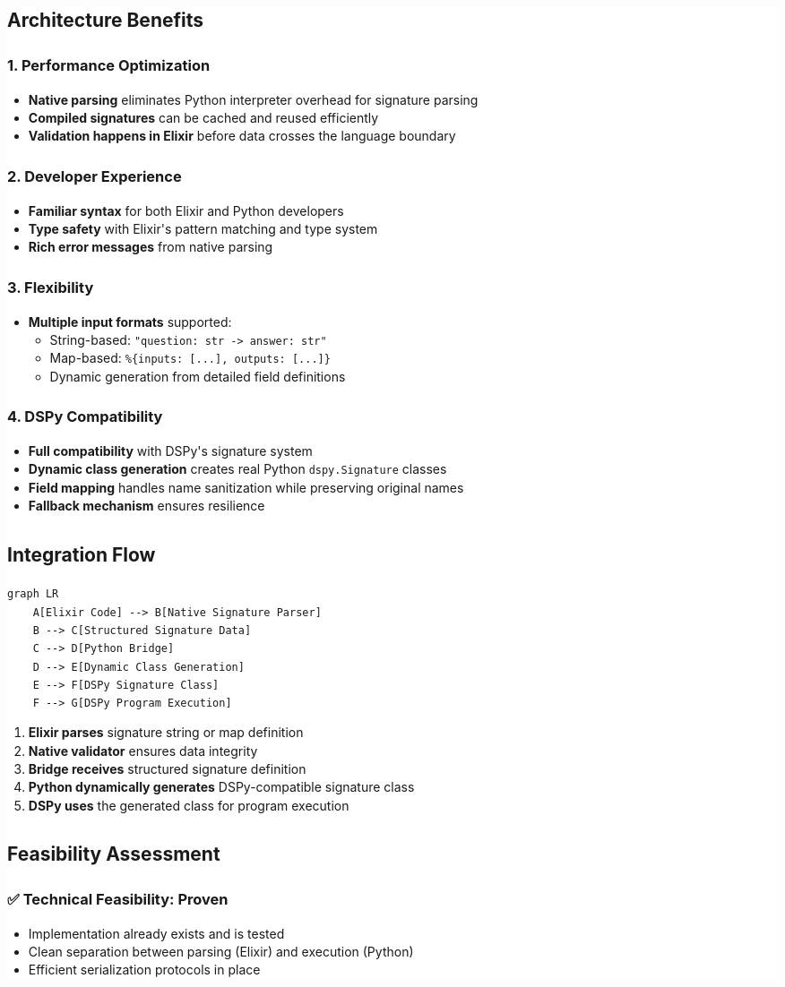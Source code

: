 ## Architecture Benefits

### 1. Performance Optimization

- **Native parsing** eliminates Python interpreter overhead for signature parsing
- **Compiled signatures** can be cached and reused efficiently
- **Validation happens in Elixir** before data crosses the language boundary

### 2. Developer Experience

- **Familiar syntax** for both Elixir and Python developers
- **Type safety** with Elixir's pattern matching and type system
- **Rich error messages** from native parsing

### 3. Flexibility

- **Multiple input formats** supported:
  - String-based: `"question: str -> answer: str"`
  - Map-based: `%{inputs: [...], outputs: [...]}`
  - Dynamic generation from detailed field definitions

### 4. DSPy Compatibility

- **Full compatibility** with DSPy's signature system
- **Dynamic class generation** creates real Python `dspy.Signature` classes
- **Field mapping** handles name sanitization while preserving original names
- **Fallback mechanism** ensures resilience

## Integration Flow

```mermaid
graph LR
    A[Elixir Code] --> B[Native Signature Parser]
    B --> C[Structured Signature Data]
    C --> D[Python Bridge]
    D --> E[Dynamic Class Generation]
    E --> F[DSPy Signature Class]
    F --> G[DSPy Program Execution]
```

1. **Elixir parses** signature string or map definition
2. **Native validator** ensures data integrity
3. **Bridge receives** structured signature definition
4. **Python dynamically generates** DSPy-compatible signature class
5. **DSPy uses** the generated class for program execution

## Feasibility Assessment

### ✅ Technical Feasibility: **Proven**

- Implementation already exists and is tested
- Clean separation between parsing (Elixir) and execution (Python)
- Efficient serialization protocols in place
